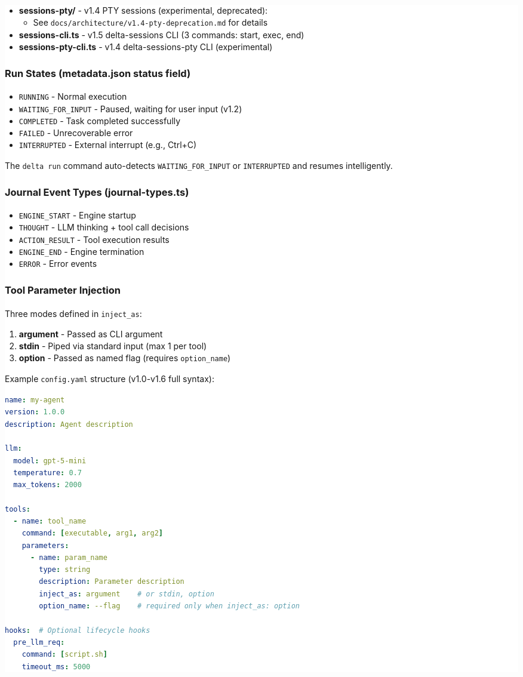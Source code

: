 - **sessions-pty/** - v1.4 PTY sessions (experimental, deprecated):
  - See `docs/architecture/v1.4-pty-deprecation.md` for details
- **sessions-cli.ts** - v1.5 delta-sessions CLI (3 commands: start, exec, end)
- **sessions-pty-cli.ts** - v1.4 delta-sessions-pty CLI (experimental)

### Run States (metadata.json status field)

- `RUNNING` - Normal execution
- `WAITING_FOR_INPUT` - Paused, waiting for user input (v1.2)
- `COMPLETED` - Task completed successfully
- `FAILED` - Unrecoverable error
- `INTERRUPTED` - External interrupt (e.g., Ctrl+C)

The `delta run` command auto-detects `WAITING_FOR_INPUT` or `INTERRUPTED` and resumes intelligently.

### Journal Event Types (journal-types.ts)

- `ENGINE_START` - Engine startup
- `THOUGHT` - LLM thinking + tool call decisions
- `ACTION_RESULT` - Tool execution results
- `ENGINE_END` - Engine termination
- `ERROR` - Error events

### Tool Parameter Injection

Three modes defined in `inject_as`:
1. **argument** - Passed as CLI argument
2. **stdin** - Piped via standard input (max 1 per tool)
3. **option** - Passed as named flag (requires `option_name`)

Example `config.yaml` structure (v1.0-v1.6 full syntax):
```yaml
name: my-agent
version: 1.0.0
description: Agent description

llm:
  model: gpt-5-mini
  temperature: 0.7
  max_tokens: 2000

tools:
  - name: tool_name
    command: [executable, arg1, arg2]
    parameters:
      - name: param_name
        type: string
        description: Parameter description
        inject_as: argument    # or stdin, option
        option_name: --flag    # required only when inject_as: option

hooks:  # Optional lifecycle hooks
  pre_llm_req:
    command: [script.sh]
    timeout_ms: 5000
```
